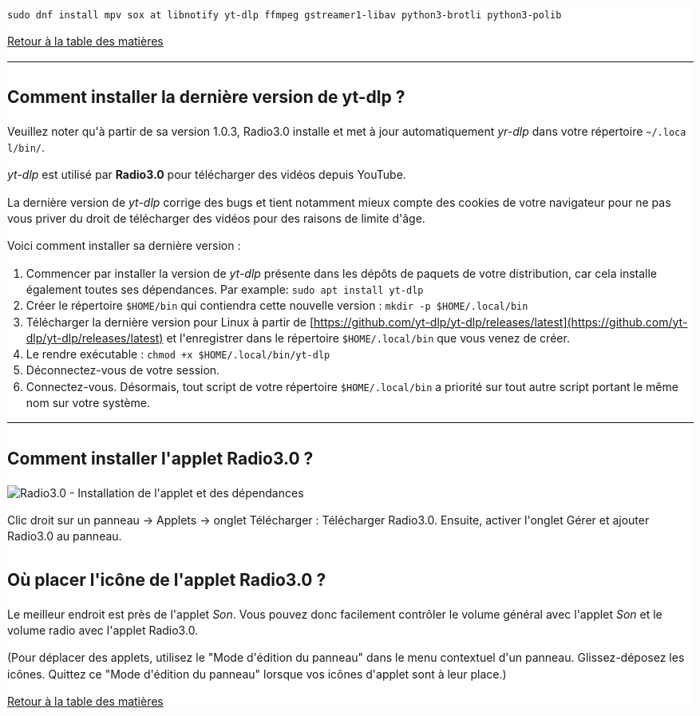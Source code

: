 `sudo dnf install mpv sox at libnotify yt-dlp ffmpeg gstreamer1-libav python3-brotli python3-polib`

[Retour à la table des matières](#TOC)

***
<a name="InstallYtdlp"></a>
## Comment installer la dernière version de yt-dlp ?
Veuillez noter qu'à partir de sa version 1.0.3, Radio3.0 installe et met à jour automatiquement _yr-dlp_ dans votre répertoire `~/.local/bin/`.

_yt-dlp_ est utilisé par **Radio3.0** pour télécharger des vidéos depuis YouTube.

La dernière version de _yt-dlp_ corrige des bugs et tient notamment mieux compte des cookies de votre navigateur pour ne pas vous priver du droit de télécharger des vidéos pour des raisons de limite d'âge.

Voici comment installer sa dernière version :

   1. Commencer par installer la version de _yt-dlp_ présente dans les dépôts de paquets de votre distribution, car cela installe également toutes ses dépendances. Par example: `sudo apt install yt-dlp`
  1. Créer le répertoire `$HOME/bin` qui contiendra cette nouvelle version : `mkdir -p $HOME/.local/bin`
  1. Télécharger la dernière version pour Linux à partir de [https://github.com/yt-dlp/yt-dlp/releases/latest](https://github.com/yt-dlp/yt-dlp/releases/latest) et l'enregistrer dans le répertoire `$HOME/.local/bin` que vous venez de créer.
  1. Le rendre exécutable : `chmod +x $HOME/.local/bin/yt-dlp`
  1. Déconnectez-vous de votre session.
  1. Connectez-vous. Désormais, tout script de votre répertoire `$HOME/.local/bin` a priorité sur tout autre script portant le même nom sur votre système.

***

<a name="InstallApplet"></a>
## Comment installer l'applet Radio3.0 ?

![Radio3.0 - Installation de l'applet et des dépendances](https://claudeclerc.fr/downloads/Radio3.0/Radio3.0-Install.gif)

<a name="InstallAppletCS"></a>

Clic droit sur un panneau -> Applets -> onglet Télécharger : Télécharger Radio3.0. Ensuite, activer l'onglet Gérer et ajouter Radio3.0 au panneau.

<a name="WhereToPlace"></a>
## Où placer l'icône de l'applet Radio3.0 ?

Le meilleur endroit est près de l'applet _Son_. Vous pouvez donc facilement contrôler le volume général avec l'applet _Son_ et le volume radio avec l'applet Radio3.0.

(Pour déplacer des applets, utilisez le "Mode d'édition du panneau" dans le menu contextuel d'un panneau. Glissez-déposez les icônes. Quittez ce "Mode d'édition du panneau" lorsque vos icônes d'applet sont à leur place.)

[Retour à la table des matières](#TOC)
